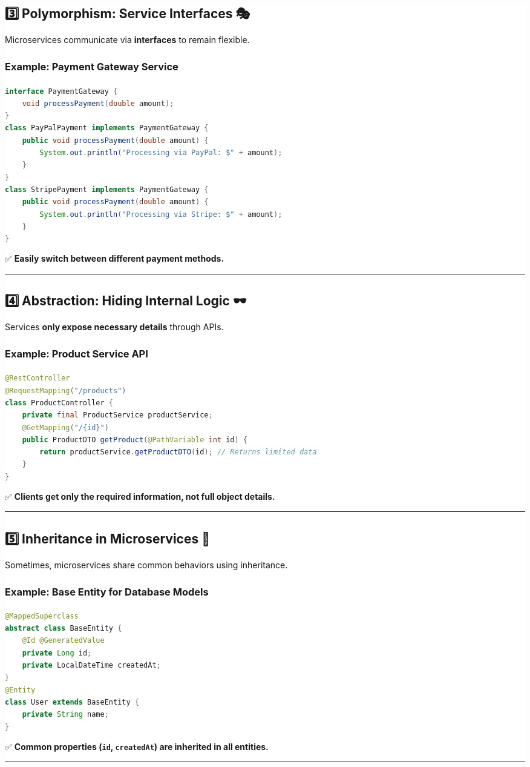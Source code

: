 
## 3️⃣ Polymorphism: Service Interfaces 🎭
Microservices communicate via **interfaces** to remain flexible.

### Example: **Payment Gateway Service**
```java
interface PaymentGateway {
    void processPayment(double amount);
}
class PayPalPayment implements PaymentGateway {
    public void processPayment(double amount) {
        System.out.println("Processing via PayPal: $" + amount);
    }
}
class StripePayment implements PaymentGateway {
    public void processPayment(double amount) {
        System.out.println("Processing via Stripe: $" + amount);
    }
}
```
✅ **Easily switch between different payment methods.**

---

## 4️⃣ Abstraction: Hiding Internal Logic 🕶️
Services **only expose necessary details** through APIs.

### Example: **Product Service API**
```java
@RestController
@RequestMapping("/products")
class ProductController {
    private final ProductService productService;
    @GetMapping("/{id}")
    public ProductDTO getProduct(@PathVariable int id) {
        return productService.getProductDTO(id); // Returns limited data
    }
}
```
✅ **Clients get only the required information, not full object details.**

---

## 5️⃣ Inheritance in Microservices 🧬
Sometimes, microservices share common behaviors using inheritance.

### Example: **Base Entity for Database Models**
```java
@MappedSuperclass
abstract class BaseEntity {
    @Id @GeneratedValue
    private Long id;
    private LocalDateTime createdAt;
}
@Entity
class User extends BaseEntity {
    private String name;
}
```
✅ **Common properties (`id`, `createdAt`) are inherited in all entities.**

---